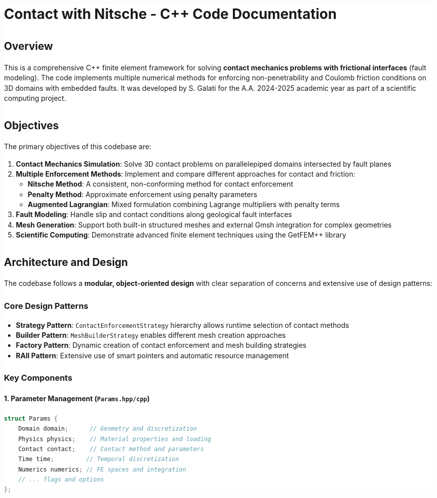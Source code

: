 # Contact with Nitsche - C++ Code Documentation

## Overview

This is a comprehensive C++ finite element framework for solving **contact mechanics problems with frictional interfaces** (fault modeling). The code implements multiple numerical methods for enforcing non-penetrability and Coulomb friction conditions on 3D domains with embedded faults. It was developed by S. Galati for the A.A. 2024-2025 academic year as part of a scientific computing project.

## Objectives

The primary objectives of this codebase are:

1. **Contact Mechanics Simulation**: Solve 3D contact problems on parallelepiped domains intersected by fault planes
2. **Multiple Enforcement Methods**: Implement and compare different approaches for contact and friction:
   - **Nitsche Method**: A consistent, non-conforming method for contact enforcement
   - **Penalty Method**: Approximate enforcement using penalty parameters
   - **Augmented Lagrangian**: Mixed formulation combining Lagrange multipliers with penalty terms
3. **Fault Modeling**: Handle slip and contact conditions along geological fault interfaces
4. **Mesh Generation**: Support both built-in structured meshes and external Gmsh integration for complex geometries
5. **Scientific Computing**: Demonstrate advanced finite element techniques using the GetFEM++ library

## Architecture and Design

The codebase follows a **modular, object-oriented design** with clear separation of concerns and extensive use of design patterns:

### Core Design Patterns

- **Strategy Pattern**: `ContactEnforcementStrategy` hierarchy allows runtime selection of contact methods
- **Builder Pattern**: `MeshBuilderStrategy` enables different mesh creation approaches
- **Factory Pattern**: Dynamic creation of contact enforcement and mesh building strategies
- **RAII Pattern**: Extensive use of smart pointers and automatic resource management

### Key Components

#### 1. Parameter Management (`Params.hpp/cpp`)

```cpp
struct Params {
    Domain domain;      // Geometry and discretization
    Physics physics;    // Material properties and loading
    Contact contact;    // Contact method and parameters
    Time time;         // Temporal discretization
    Numerics numerics; // FE spaces and integration
    // ... flags and options
};
```
